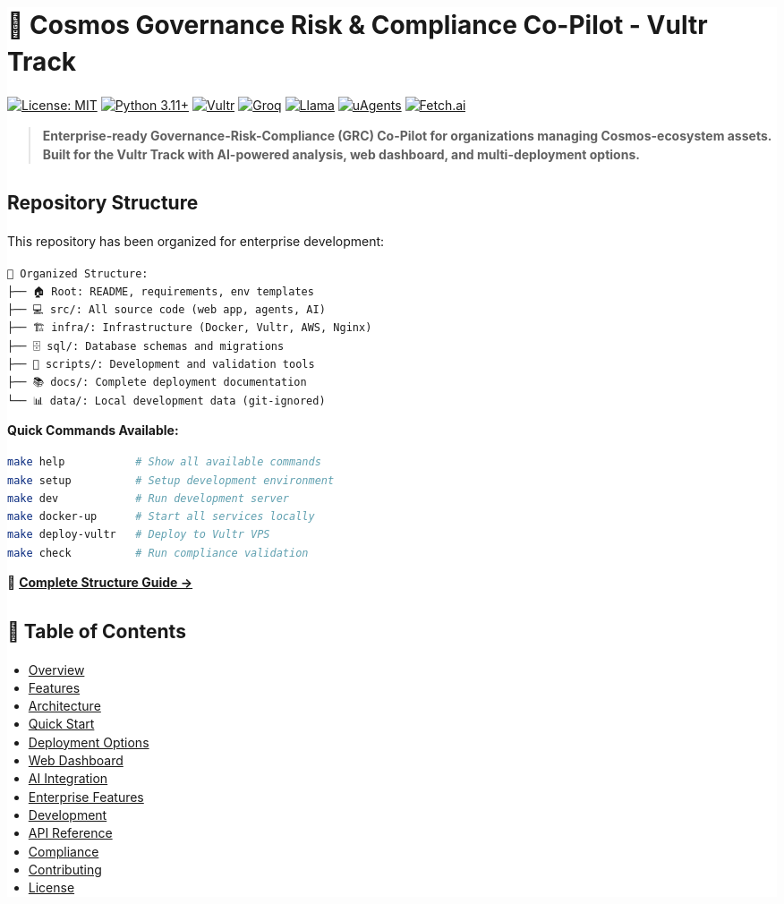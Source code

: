 # 🌌 Cosmos Governance Risk & Compliance Co-Pilot - Vultr Track

[![License: MIT](https://img.shields.io/badge/License-MIT-yellow.svg)](https://opensource.org/licenses/MIT)
[![Python 3.11+](https://img.shields.io/badge/python-3.11+-blue.svg)](https://www.python.org/downloads/)
[![Vultr](https://img.shields.io/badge/Vultr-VPS%20Ready-blue.svg)](https://vultr.com/)
[![Groq](https://img.shields.io/badge/Groq-AI%20Powered-purple.svg)](https://groq.com/)
[![Llama](https://img.shields.io/badge/Llama-Model%20Support-green.svg)](https://huggingface.co/meta-llama)
[![uAgents](https://img.shields.io/badge/uAgents-0.11+-green.svg)](https://github.com/fetchai/uAgents)
[![Fetch.ai](https://img.shields.io/badge/Fetch.ai-On--Chain-orange.svg)](https://fetch.ai/)

> **Enterprise-ready Governance-Risk-Compliance (GRC) Co-Pilot for organizations managing Cosmos-ecosystem assets. Built for the Vultr Track with AI-powered analysis, web dashboard, and multi-deployment options.**

## Repository Structure

This repository has been organized for enterprise development:

```
📁 Organized Structure:
├── 🏠 Root: README, requirements, env templates
├── 💻 src/: All source code (web app, agents, AI)
├── 🏗️ infra/: Infrastructure (Docker, Vultr, AWS, Nginx)  
├── 🗄️ sql/: Database schemas and migrations
├── 🔧 scripts/: Development and validation tools
├── 📚 docs/: Complete deployment documentation
└── 📊 data/: Local development data (git-ignored)
```

**Quick Commands Available:**
```bash
make help           # Show all available commands
make setup          # Setup development environment  
make dev            # Run development server
make docker-up      # Start all services locally
make deploy-vultr   # Deploy to Vultr VPS
make check          # Run compliance validation
```

📖 **[Complete Structure Guide →](REPOSITORY_STRUCTURE.md)**

## 📖 Table of Contents

- [Overview](#-overview)
- [Features](#-features)
- [Architecture](#-architecture)
- [Quick Start](#-quick-start)
- [Deployment Options](#-deployment-options)
- [Web Dashboard](#-web-dashboard)
- [AI Integration](#-ai-integration)
- [Enterprise Features](#-enterprise-features)
- [Development](#-development)
- [API Reference](#-api-reference)
- [Compliance](#-compliance)
- [Contributing](#-contributing)
- [License](#-license)
